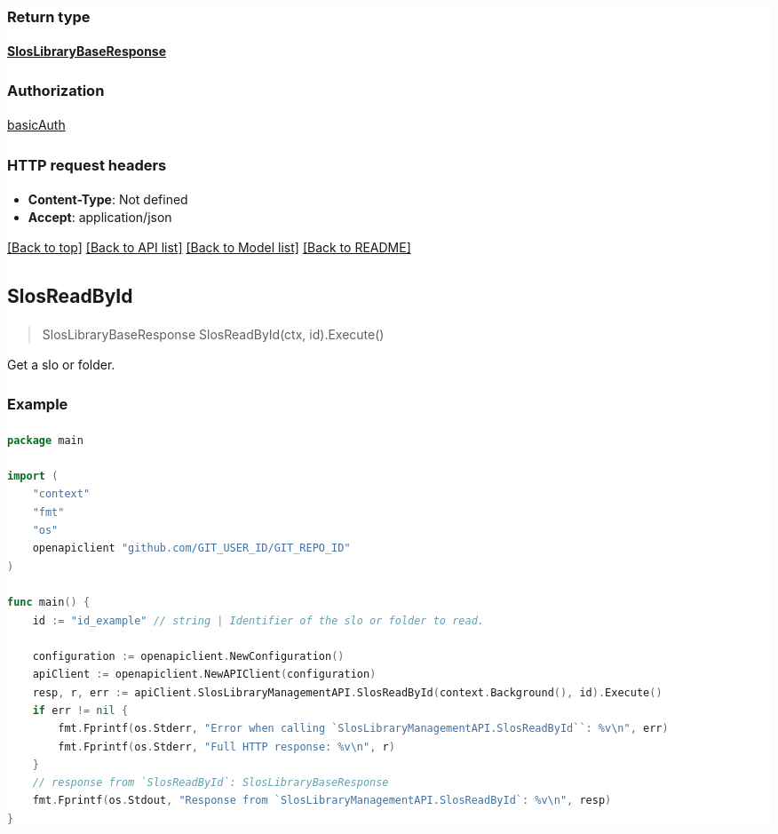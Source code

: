 ### Return type

[**SlosLibraryBaseResponse**](SlosLibraryBaseResponse.md)

### Authorization

[basicAuth](../README.md#basicAuth)

### HTTP request headers

- **Content-Type**: Not defined
- **Accept**: application/json

[[Back to top]](#) [[Back to API list]](../README.md#documentation-for-api-endpoints)
[[Back to Model list]](../README.md#documentation-for-models)
[[Back to README]](../README.md)


## SlosReadById

> SlosLibraryBaseResponse SlosReadById(ctx, id).Execute()

Get a slo or folder.



### Example

```go
package main

import (
	"context"
	"fmt"
	"os"
	openapiclient "github.com/GIT_USER_ID/GIT_REPO_ID"
)

func main() {
	id := "id_example" // string | Identifier of the slo or folder to read.

	configuration := openapiclient.NewConfiguration()
	apiClient := openapiclient.NewAPIClient(configuration)
	resp, r, err := apiClient.SlosLibraryManagementAPI.SlosReadById(context.Background(), id).Execute()
	if err != nil {
		fmt.Fprintf(os.Stderr, "Error when calling `SlosLibraryManagementAPI.SlosReadById``: %v\n", err)
		fmt.Fprintf(os.Stderr, "Full HTTP response: %v\n", r)
	}
	// response from `SlosReadById`: SlosLibraryBaseResponse
	fmt.Fprintf(os.Stdout, "Response from `SlosLibraryManagementAPI.SlosReadById`: %v\n", resp)
}
```
